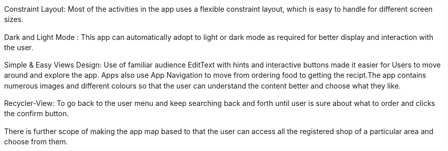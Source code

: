 Constraint Layout: Most of the activities in the app uses a flexible constraint layout, which is easy to handle for different screen sizes.

Dark and Light Mode : This app can automatically adopt to light or dark mode as required for better display and interaction with the user. 

Simple & Easy Views Design: Use of familiar audience EditText with hints and interactive buttons made it easier for Users to move around and explore the app. Apps also use App Navigation to move from ordering food to getting the recipt.The app contains numerous images and different colours so that the user can understand the content better and choose what they like.

Recycler-View: To go back to the user menu and keep searching back and forth until user is sure about what to order and clicks the confirm button.
 
 There is further scope of making the app map based to that the user can access all the registered shop of a particular area and choose from them.
